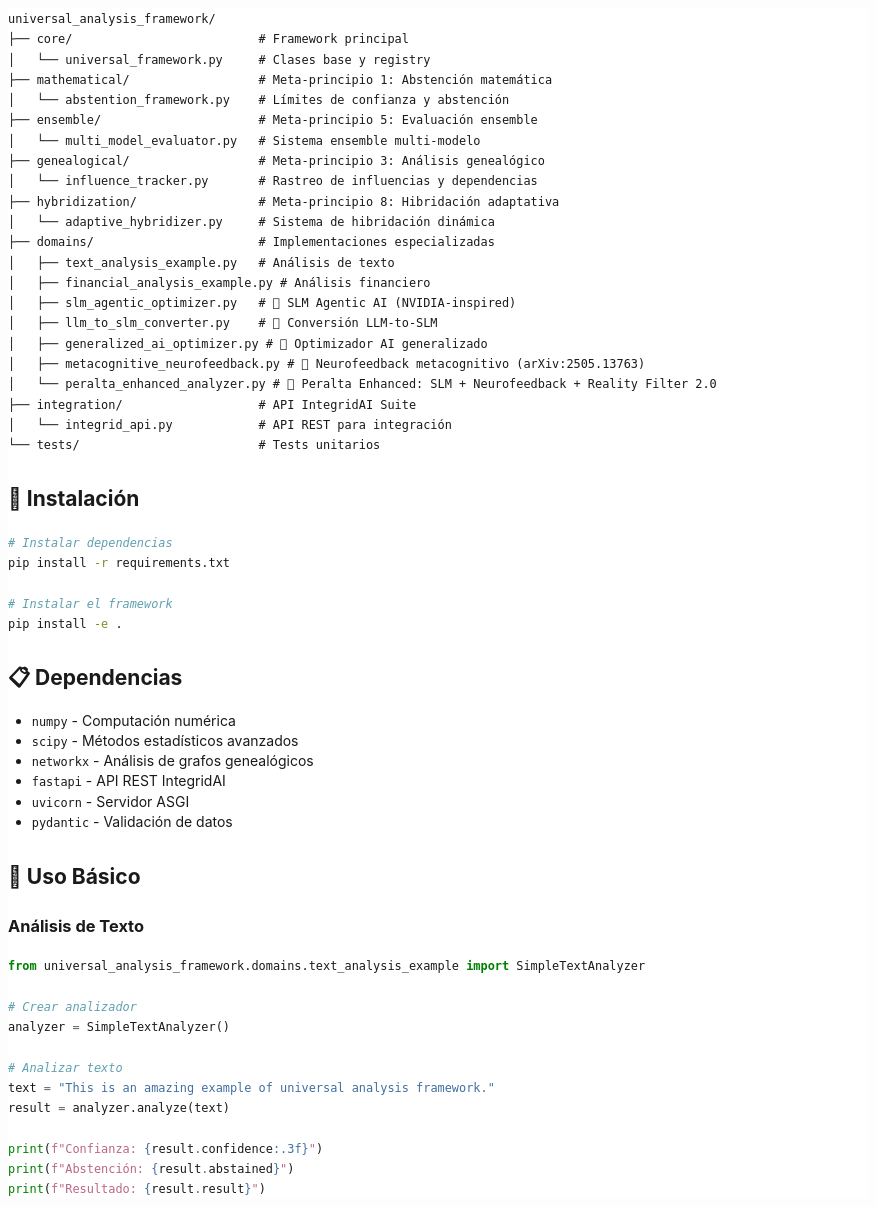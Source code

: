 ```
universal_analysis_framework/
├── core/                          # Framework principal
│   └── universal_framework.py     # Clases base y registry
├── mathematical/                  # Meta-principio 1: Abstención matemática  
│   └── abstention_framework.py    # Límites de confianza y abstención
├── ensemble/                      # Meta-principio 5: Evaluación ensemble
│   └── multi_model_evaluator.py   # Sistema ensemble multi-modelo
├── genealogical/                  # Meta-principio 3: Análisis genealógico
│   └── influence_tracker.py       # Rastreo de influencias y dependencias
├── hybridization/                 # Meta-principio 8: Hibridación adaptativa
│   └── adaptive_hybridizer.py     # Sistema de hibridación dinámica
├── domains/                       # Implementaciones especializadas
│   ├── text_analysis_example.py   # Análisis de texto
│   ├── financial_analysis_example.py # Análisis financiero
│   ├── slm_agentic_optimizer.py   # 🧠 SLM Agentic AI (NVIDIA-inspired)
│   ├── llm_to_slm_converter.py    # 🔄 Conversión LLM-to-SLM
│   ├── generalized_ai_optimizer.py # 🎯 Optimizador AI generalizado
│   ├── metacognitive_neurofeedback.py # 🧠 Neurofeedback metacognitivo (arXiv:2505.13763)
│   └── peralta_enhanced_analyzer.py # 🚀 Peralta Enhanced: SLM + Neurofeedback + Reality Filter 2.0
├── integration/                   # API IntegridAI Suite
│   └── integrid_api.py            # API REST para integración
└── tests/                         # Tests unitarios
```

## 🚀 Instalación

```bash
# Instalar dependencias
pip install -r requirements.txt

# Instalar el framework
pip install -e .
```

## 📋 Dependencias

- `numpy` - Computación numérica
- `scipy` - Métodos estadísticos avanzados
- `networkx` - Análisis de grafos genealógicos
- `fastapi` - API REST IntegridAI
- `uvicorn` - Servidor ASGI
- `pydantic` - Validación de datos

## 🎯 Uso Básico

### Análisis de Texto

```python
from universal_analysis_framework.domains.text_analysis_example import SimpleTextAnalyzer

# Crear analizador
analyzer = SimpleTextAnalyzer()

# Analizar texto
text = "This is an amazing example of universal analysis framework."
result = analyzer.analyze(text)

print(f"Confianza: {result.confidence:.3f}")
print(f"Abstención: {result.abstained}")
print(f"Resultado: {result.result}")
```
